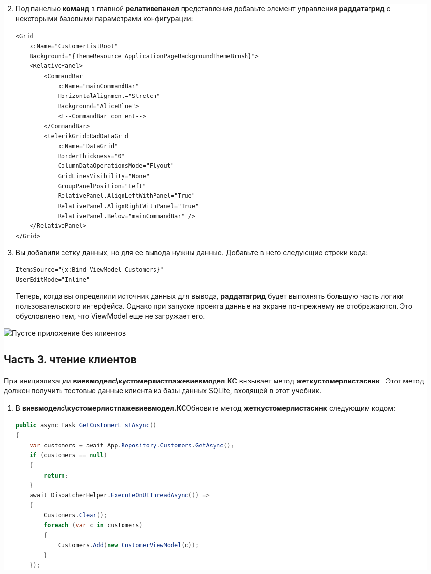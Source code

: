 2. Под панелью **команд** в главной **релативепанел** представления добавьте элемент управления **раддатагрид** с некоторыми базовыми параметрами конфигурации:

    ```xaml
    <Grid
        x:Name="CustomerListRoot"
        Background="{ThemeResource ApplicationPageBackgroundThemeBrush}">
        <RelativePanel>
            <CommandBar
                x:Name="mainCommandBar"
                HorizontalAlignment="Stretch"
                Background="AliceBlue">
                <!--CommandBar content-->
            </CommandBar>
            <telerikGrid:RadDataGrid
                x:Name="DataGrid"
                BorderThickness="0"
                ColumnDataOperationsMode="Flyout"
                GridLinesVisibility="None"
                GroupPanelPosition="Left"
                RelativePanel.AlignLeftWithPanel="True"
                RelativePanel.AlignRightWithPanel="True"
                RelativePanel.Below="mainCommandBar" />
        </RelativePanel>
    </Grid>
    ```

3. Вы добавили сетку данных, но для ее вывода нужны данные. Добавьте в него следующие строки кода:

    ```xaml
    ItemsSource="{x:Bind ViewModel.Customers}"
    UserEditMode="Inline"
    ```
    Теперь, когда вы определили источник данных для вывода, **раддатагрид** будет выполнять большую часть логики пользовательского интерфейса. Однако при запуске проекта данные на экране по-прежнему не отображаются. Это обусловлено тем, что ViewModel еще не загружает его.

![Пустое приложение без клиентов](images/customer-database-tutorial/blank-customer-list.png)

## <a name="part-3-read-customers"></a>Часть 3. чтение клиентов

При инициализации **виевмоделс\кустомерлистпажевиевмодел.КС** вызывает метод **жеткустомерлистасинк** . Этот метод должен получить тестовые данные клиента из базы данных SQLite, входящей в этот учебник.

1. В **виевмоделс\кустомерлистпажевиевмодел.КС**Обновите метод **жеткустомерлистасинк** следующим кодом:

    ```csharp
    public async Task GetCustomerListAsync()
    {
        var customers = await App.Repository.Customers.GetAsync(); 
        if (customers == null)
        {
            return;
        }
        await DispatcherHelper.ExecuteOnUIThreadAsync(() =>
        {
            Customers.Clear();
            foreach (var c in customers)
            {
                Customers.Add(new CustomerViewModel(c));
            }
        });